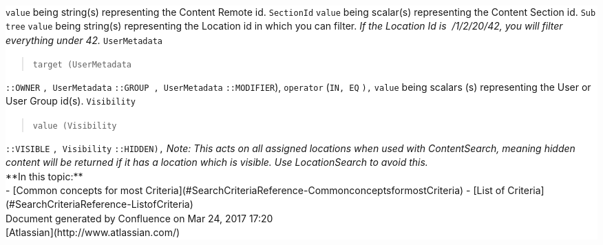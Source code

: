 <td align="left"><code>value</code> being string(s) representing the Content Remote id.</td>
</tr>
<tr class="odd">
<td align="left"><code>SectionId</code></td>
<td align="left"><code>value</code> being scalar(s) representing the Content Section id.</td>
</tr>
<tr class="even">
<td align="left"><code>Subtree</code></td>
<td align="left"><code>value</code> being string(s) representing the Location id in which you can filter. <em>If the Location Id is  /1/2/20/42, you will filter everything under 42.</em></td>
</tr>
<tr class="odd">
<td align="left"><code>UserMetadata</code></td>
<td align="left"><blockquote>
<p><code>target (UserMetadata</code></p>
</blockquote>
<code>::OWNER</code> <code>, UserMetadata</code> <code>::GROUP , UserMetadata</code> <code>::MODIFIER</code>), <code>operator</code> (<code>IN, EQ</code> <code>),</code> <code>value</code> being scalars (s) representing the User or User Group id(s).</td>
</tr>
<tr class="even">
<td align="left"><code>Visibility</code></td>
<td align="left"><blockquote>
<p><code>value (Visibility</code></p>
</blockquote>
<code>::VISIBLE</code> <code>, Visibility</code> <code>::HIDDEN),</code> <em>Note: This acts on all assigned locations when used with ContentSearch, meaning hidden content will be returned if it has a location which is visible. Use LocationSearch to avoid this.</em></td>
</tr>
</tbody>
</table>

</div>
</div>
</div>
<div class="cell aside" data-type="aside">
<div class="innerCell">
**In this topic:**

<div class="toc-macro rbtoc1490376000455">
-   [Common concepts for most Criteria](#SearchCriteriaReference-CommonconceptsformostCriteria)
-   [List of Criteria](#SearchCriteriaReference-ListofCriteria)

</div>
</div>
</div>
</div>
</div>
</div>
</div>
</div>
<div id="footer" role="contentinfo">
<div class="section footer-body">
Document generated by Confluence on Mar 24, 2017 17:20

<div id="footer-logo">
[Atlassian](http://www.atlassian.com/)

</div>
</div>
</div>
</div>


